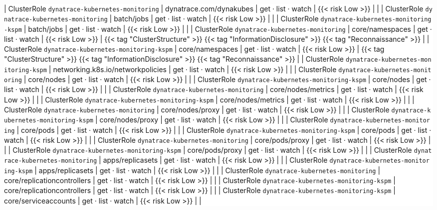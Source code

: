 | ClusterRole `dynatrace-kubernetes-monitoring`      | dynatrace.com/dynakubes                       | get · list · watch | {{< risk Low >}}    |                                                                                                                                   |
| ClusterRole `dynatrace-kubernetes-monitoring`      | batch/jobs                                    | get · list · watch | {{< risk Low >}}    |                                                                                                                                   |
| ClusterRole `dynatrace-kubernetes-monitoring-kspm` | batch/jobs                                    | get · list · watch | {{< risk Low >}}    |                                                                                                                                   |
| ClusterRole `dynatrace-kubernetes-monitoring`      | core/namespaces                               | get · list · watch | {{< risk Low >}}    | {{< tag "ClusterStructure" >}} {{< tag "InformationDisclosure" >}} {{< tag "Reconnaissance" >}}                                   |
| ClusterRole `dynatrace-kubernetes-monitoring-kspm` | core/namespaces                               | get · list · watch | {{< risk Low >}}    | {{< tag "ClusterStructure" >}} {{< tag "InformationDisclosure" >}} {{< tag "Reconnaissance" >}}                                   |
| ClusterRole `dynatrace-kubernetes-monitoring-kspm` | networking.k8s.io/networkpolicies             | get · list · watch | {{< risk Low >}}    |                                                                                                                                   |
| ClusterRole `dynatrace-kubernetes-monitoring`      | core/nodes                                    | get · list · watch | {{< risk Low >}}    |                                                                                                                                   |
| ClusterRole `dynatrace-kubernetes-monitoring-kspm` | core/nodes                                    | get · list · watch | {{< risk Low >}}    |                                                                                                                                   |
| ClusterRole `dynatrace-kubernetes-monitoring`      | core/nodes/metrics                            | get · list · watch | {{< risk Low >}}    |                                                                                                                                   |
| ClusterRole `dynatrace-kubernetes-monitoring-kspm` | core/nodes/metrics                            | get · list · watch | {{< risk Low >}}    |                                                                                                                                   |
| ClusterRole `dynatrace-kubernetes-monitoring`      | core/nodes/proxy                              | get · list · watch | {{< risk Low >}}    |                                                                                                                                   |
| ClusterRole `dynatrace-kubernetes-monitoring-kspm` | core/nodes/proxy                              | get · list · watch | {{< risk Low >}}    |                                                                                                                                   |
| ClusterRole `dynatrace-kubernetes-monitoring`      | core/pods                                     | get · list · watch | {{< risk Low >}}    |                                                                                                                                   |
| ClusterRole `dynatrace-kubernetes-monitoring-kspm` | core/pods                                     | get · list · watch | {{< risk Low >}}    |                                                                                                                                   |
| ClusterRole `dynatrace-kubernetes-monitoring`      | core/pods/proxy                               | get · list · watch | {{< risk Low >}}    |                                                                                                                                   |
| ClusterRole `dynatrace-kubernetes-monitoring-kspm` | core/pods/proxy                               | get · list · watch | {{< risk Low >}}    |                                                                                                                                   |
| ClusterRole `dynatrace-kubernetes-monitoring`      | apps/replicasets                              | get · list · watch | {{< risk Low >}}    |                                                                                                                                   |
| ClusterRole `dynatrace-kubernetes-monitoring-kspm` | apps/replicasets                              | get · list · watch | {{< risk Low >}}    |                                                                                                                                   |
| ClusterRole `dynatrace-kubernetes-monitoring`      | core/replicationcontrollers                   | get · list · watch | {{< risk Low >}}    |                                                                                                                                   |
| ClusterRole `dynatrace-kubernetes-monitoring-kspm` | core/replicationcontrollers                   | get · list · watch | {{< risk Low >}}    |                                                                                                                                   |
| ClusterRole `dynatrace-kubernetes-monitoring-kspm` | core/serviceaccounts                          | get · list · watch | {{< risk Low >}}    |                                                                                                                                   |